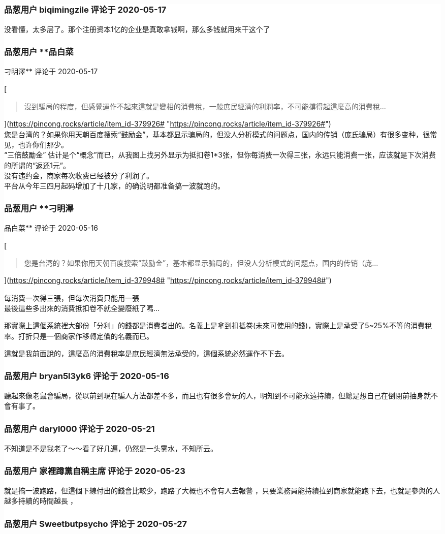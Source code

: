 ### 品葱用户 **biqimingzile** 评论于 2020-05-17
        
没看懂，太多层了。那个注册资本1亿的企业是真敢拿钱啊，那么多钱就用来干这个了
        


            
### 品葱用户 **品白菜 
刁明澤** 评论于 2020-05-17
        
[

> 沒到騙局的程度，但感覺運作不起來這就是變相的消費稅，一般庶民經濟的利潤率，不可能撐得起這麼高的消費稅...

](https://pincong.rocks/article/item_id-379926# "https://pincong.rocks/article/item_id-379926#")  
您是台湾的？如果你用天朝百度搜索“鼓励金”，基本都显示骗局的，但没人分析模式的问题点，国内的传销（庞氏骗局）有很多变种，很常见，也许你们那少。  
“三倍鼓勵金” 估计是个“概念”而已，从我图上找另外显示为抵扣卷1\*3张，但你每消费一次得三张，永远只能消费一张，应该就是下次消费的所谓的“返还1元”。  
没有违约金，商家每次收费已经被分了利润了。  
平台从今年三四月起码增加了十几家，的确说明都准备搞一波就跑的。
        


            
### 品葱用户 **刁明澤 
品白菜** 评论于 2020-05-16
        
[

> 您是台湾的？如果你用天朝百度搜索“鼓励金”，基本都显示骗局的，但没人分析模式的问题点，国内的传销（庞...

](https://pincong.rocks/article/item_id-379948# "https://pincong.rocks/article/item_id-379948#")  
  
每消費一次得三張，但每次消費只能用一張  
最後這些多出來的消費抵扣卷不就全變廢紙了嗎…  
  
那實際上這個系統裡大部份「分利」的錢都是消費者出的。名義上是拿到扣抵卷(未來可使用的錢)，實際上是承受了5~25%不等的消費稅率。打折只是一個商家作移轉定價的名義而已。  
  
這就是我前面說的，這麼高的消費稅率是庶民經濟無法承受的，這個系統必然運作不下去。
        


            
### 品葱用户 **bryan5l3yk6** 评论于 2020-05-16
        
聽起來像老鼠會騙局，從以前到現在騙人方法都差不多，而且也有很多會玩的人，明知到不可能永遠持續，但總是想自己在倒閉前抽身就不會有事了。
        


            
### 品葱用户 **daryl000** 评论于 2020-05-21
        
不知道是不是我老了～～看了好几遍，仍然是一头雾水，不知所云。
        


            
### 品葱用户 **家裡蹲黨自稱主席** 评论于 2020-05-23
        
就是搞一波跑路，但這個下線付出的錢會比較少，跑路了大概也不會有人去報警 ，只要業務員能持續拉到商家就能跑下去，也就是參與的人越多持續的時間越長 ，
        


            
### 品葱用户 **Sweetbutpsycho** 评论于 2020-05-27
        